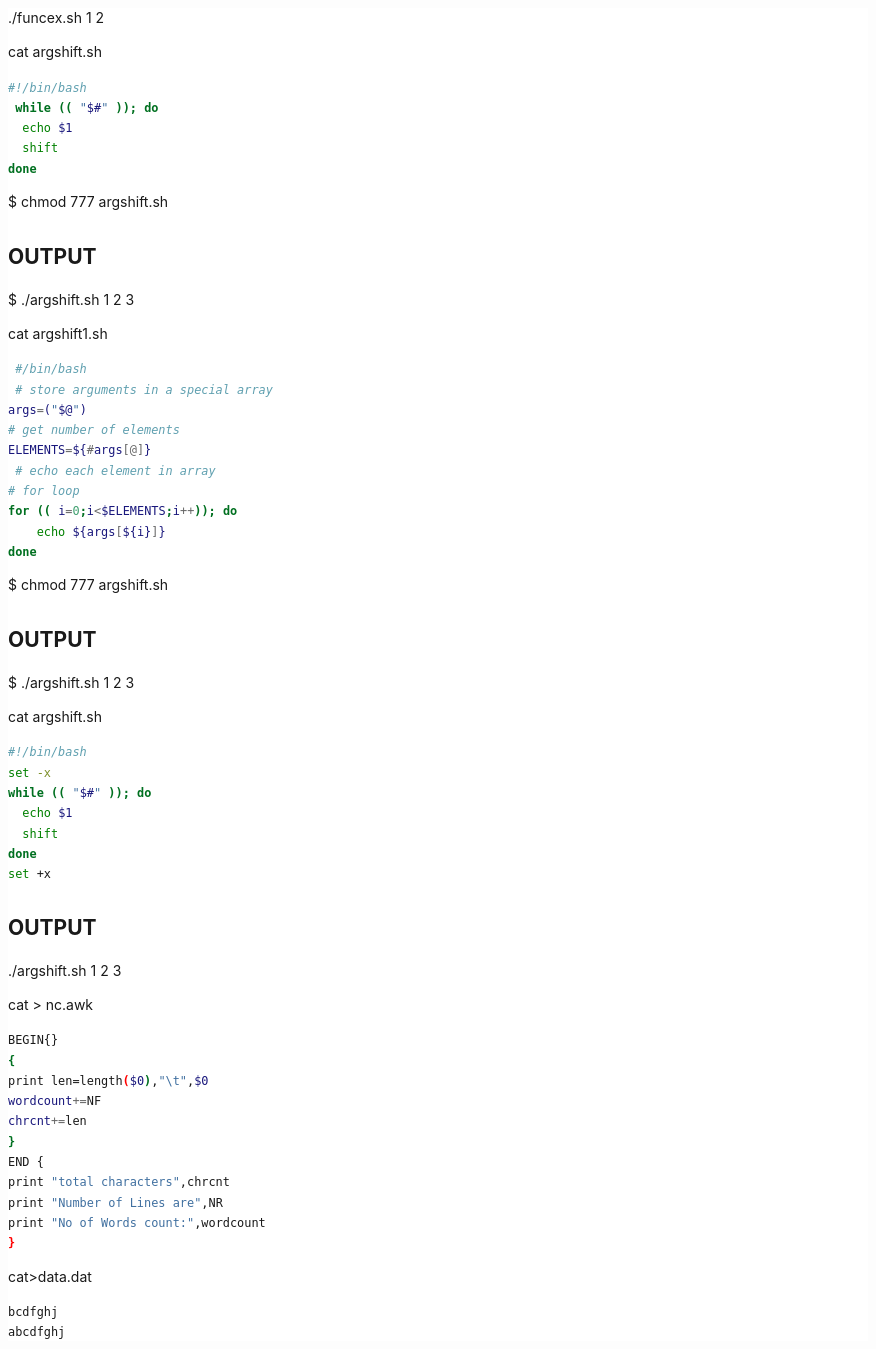  ./funcex.sh 1 2

 
cat argshift.sh
```bash
#!/bin/bash 
 while (( "$#" )); do 
  echo $1 
  shift 
done
```
$ chmod 777 argshift.sh

## OUTPUT
$ ./argshift.sh 1 2 3
 
 cat argshift1.sh
```bash
 #/bin/bash 
 # store arguments in a special array 
args=("$@") 
# get number of elements 
ELEMENTS=${#args[@]} 
 # echo each element in array  
# for loop 
for (( i=0;i<$ELEMENTS;i++)); do 
    echo ${args[${i}]} 
done
```
$ chmod 777 argshift.sh
## OUTPUT
$ ./argshift.sh 1 2 3
 
cat argshift.sh
```bash
#!/bin/bash 
set -x 
while (( "$#" )); do 
  echo $1 
  shift 
done
set +x
```
## OUTPUT
 ./argshift.sh 1 2 3
 
 
cat > nc.awk
```bash
BEGIN{}
{
print len=length($0),"\t",$0 
wordcount+=NF
chrcnt+=len
}
END {
print "total characters",chrcnt 
print "Number of Lines are",NR
print "No of Words count:",wordcount
}
 ```
cat>data.dat
```bash
bcdfghj
abcdfghj
```